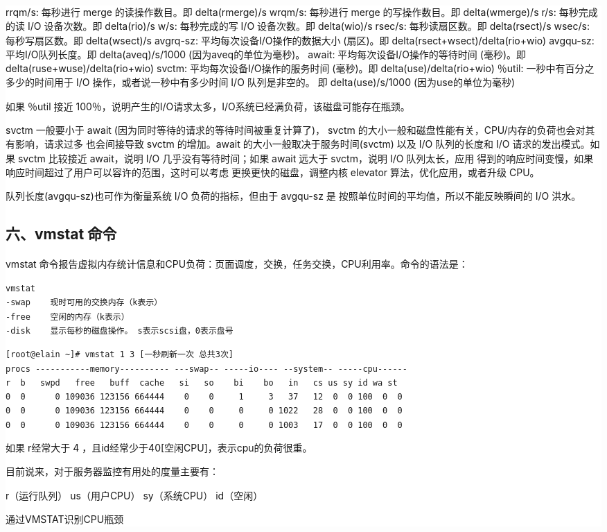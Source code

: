 
rrqm/s: 每秒进行 merge 的读操作数目。即 delta(rmerge)/s
wrqm/s: 每秒进行 merge 的写操作数目。即 delta(wmerge)/s
r/s: 每秒完成的读 I/O 设备次数。即 delta(rio)/s
w/s: 每秒完成的写 I/O 设备次数。即 delta(wio)/s
rsec/s: 每秒读扇区数。即 delta(rsect)/s
wsec/s: 每秒写扇区数。即 delta(wsect)/s
avgrq-sz: 平均每次设备I/O操作的数据大小 (扇区)。即 delta(rsect+wsect)/delta(rio+wio)
avgqu-sz: 平均I/O队列长度。即 delta(aveq)/s/1000 (因为aveq的单位为毫秒)。
await: 平均每次设备I/O操作的等待时间 (毫秒)。即 delta(ruse+wuse)/delta(rio+wio)
svctm: 平均每次设备I/O操作的服务时间 (毫秒)。即 delta(use)/delta(rio+wio)
％util: 一秒中有百分之多少的时间用于 I/O 操作，或者说一秒中有多少时间 I/O 队列是非空的。
即 delta(use)/s/1000 (因为use的单位为毫秒)

如果 ％util 接近 100％，说明产生的I/O请求太多，I/O系统已经满负荷，该磁盘可能存在瓶颈。

svctm 一般要小于 await (因为同时等待的请求的等待时间被重复计算了)，
svctm 的大小一般和磁盘性能有关，CPU/内存的负荷也会对其有影响，请求过多
也会间接导致 svctm 的增加。await 的大小一般取决于服务时间(svctm) 以及
I/O 队列的长度和 I/O 请求的发出模式。如果 svctm 比较接近 await，说明
I/O 几乎没有等待时间；如果 await 远大于 svctm，说明 I/O 队列太长，应用
得到的响应时间变慢，如果响应时间超过了用户可以容许的范围，这时可以考虑
更换更快的磁盘，调整内核 elevator 算法，优化应用，或者升级 CPU。

队列长度(avgqu-sz)也可作为衡量系统 I/O 负荷的指标，但由于 avgqu-sz 是
按照单位时间的平均值，所以不能反映瞬间的 I/O 洪水。

## 六、vmstat 命令

vmstat 命令报告虚拟内存统计信息和CPU负荷：页面调度，交换，任务交换，CPU利用率。命令的语法是：

    vmstat
    -swap    现时可用的交换内存（k表示）
    -free    空闲的内存（k表示）
    -disk    显示每秒的磁盘操作。 s表示scsi盘，0表示盘号

```
[root@elain ~]# vmstat 1 3 [一秒刷新一次 总共3次]
procs -----------memory---------- ---swap-- -----io---- --system-- -----cpu------
r  b   swpd   free   buff  cache   si   so    bi    bo   in   cs us sy id wa st
0  0      0 109036 123156 664444    0    0     1     3   37   12  0  0 100  0  0
0  0      0 109036 123156 664444    0    0     0     0 1022   28  0  0 100  0  0
0  0      0 109036 123156 664444    0    0     0     0 1003   17  0  0 100  0  0
```

如果 r经常大于 4 ，且id经常少于40[空闲CPU]，表示cpu的负荷很重。

目前说来，对于服务器监控有用处的度量主要有：

r（运行队列）
us（用户CPU）
sy（系统CPU）
id（空闲）

通过VMSTAT识别CPU瓶颈
